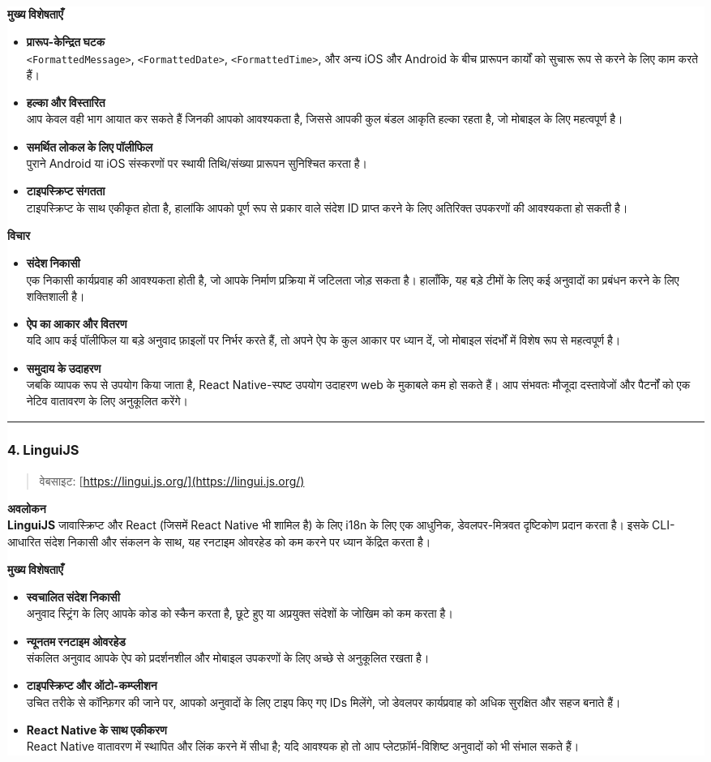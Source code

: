 **मुख्य विशेषताएँ**

- **प्रारूप-केन्द्रित घटक**  
  `<FormattedMessage>`, `<FormattedDate>`, `<FormattedTime>`, और अन्य iOS और Android के बीच प्रारूपन कार्यों को सुचारू रूप से करने के लिए काम करते हैं।

- **हल्का और विस्तारित**  
  आप केवल वही भाग आयात कर सकते हैं जिनकी आपको आवश्यकता है, जिससे आपकी कुल बंडल आकृति हल्का रहता है, जो मोबाइल के लिए महत्वपूर्ण है।

- **समर्थित लोकल के लिए पॉलीफिल**  
  पुराने Android या iOS संस्करणों पर स्थायी तिथि/संख्या प्रारूपन सुनिश्चित करता है।

- **टाइपस्क्रिप्ट संगतता**  
  टाइपस्क्रिप्ट के साथ एकीकृत होता है, हालांकि आपको पूर्ण रूप से प्रकार वाले संदेश ID प्राप्त करने के लिए अतिरिक्त उपकरणों की आवश्यकता हो सकती है।

**विचार**

- **संदेश निकासी**  
  एक निकासी कार्यप्रवाह की आवश्यकता होती है, जो आपके निर्माण प्रक्रिया में जटिलता जोड़ सकता है। हालाँकि, यह बड़े टीमों के लिए कई अनुवादों का प्रबंधन करने के लिए शक्तिशाली है।

- **ऐप का आकार और वितरण**  
  यदि आप कई पॉलीफिल या बड़े अनुवाद फ़ाइलों पर निर्भर करते हैं, तो अपने ऐप के कुल आकार पर ध्यान दें, जो मोबाइल संदर्भों में विशेष रूप से महत्वपूर्ण है।

- **समुदाय के उदाहरण**  
  जबकि व्यापक रूप से उपयोग किया जाता है, React Native-स्पष्ट उपयोग उदाहरण web के मुकाबले कम हो सकते हैं। आप संभवतः मौजूदा दस्तावेजों और पैटर्नों को एक नेटिव वातावरण के लिए अनुकूलित करेंगे।

---

### 4. LinguiJS

> वेबसाइट: [https://lingui.js.org/](https://lingui.js.org/)

**अवलोकन**  
**LinguiJS** जावास्क्रिप्ट और React (जिसमें React Native भी शामिल है) के लिए i18n के लिए एक आधुनिक, डेवलपर-मित्रवत दृष्टिकोण प्रदान करता है। इसके CLI-आधारित संदेश निकासी और संकलन के साथ, यह रनटाइम ओवरहेड को कम करने पर ध्यान केंद्रित करता है।

**मुख्य विशेषताएँ**

- **स्वचालित संदेश निकासी**  
  अनुवाद स्ट्रिंग के लिए आपके कोड को स्कैन करता है, छूटे हुए या अप्रयुक्त संदेशों के जोखिम को कम करता है।

- **न्यूनतम रनटाइम ओवरहेड**  
  संकलित अनुवाद आपके ऐप को प्रदर्शनशील और मोबाइल उपकरणों के लिए अच्छे से अनुकूलित रखता है।

- **टाइपस्क्रिप्ट और ऑटो-कम्प्लीशन**  
  उचित तरीके से कॉन्फ़िगर की जाने पर, आपको अनुवादों के लिए टाइप किए गए IDs मिलेंगे, जो डेवलपर कार्यप्रवाह को अधिक सुरक्षित और सहज बनाते हैं।

- **React Native के साथ एकीकरण**  
  React Native वातावरण में स्थापित और लिंक करने में सीधा है; यदि आवश्यक हो तो आप प्लेटफ़ॉर्म-विशिष्ट अनुवादों को भी संभाल सकते हैं।
